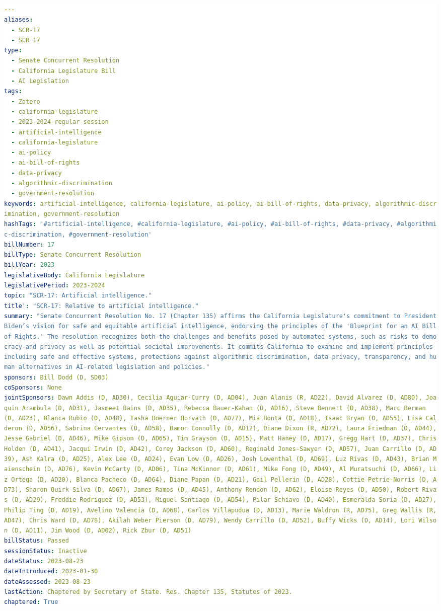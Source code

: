 ```yaml
---
aliases:
  - SCR-17
  - SCR 17
type:
  - Senate Concurrent Resolution
  - California Legislature Bill
  - AI Legislation
tags:
  - Zotero
  - california-legislature
  - 2023-2024-regular-session
  - artificial-intelligence
  - california-legislature
  - ai-policy
  - ai-bill-of-rights
  - data-privacy
  - algorithmic-discrimination
  - government-resolution
keywords: artificial-intelligence, california-legislature, ai-policy, ai-bill-of-rights, data-privacy, algorithmic-discrimination, government-resolution
hashTags: '#artificial-intelligence, #california-legislature, #ai-policy, #ai-bill-of-rights, #data-privacy, #algorithmic-discrimination, #government-resolution'
billNumber: 17
billType: Senate Concurrent Resolution
billYear: 2023
legislativeBody: California Legislature
legislativePeriod: 2023-2024
topic: "SCR-17: Artificial intelligence."
title': "SCR-17: Relative to artificial intelligence."
summary: "Senate Concurrent Resolution No. 17 (Chapter 135) affirms the California Legislature's commitment to President Biden’s vision for safe and equitable artificial intelligence, endorsing the principles of the 'Blueprint for an AI Bill of Rights.' The resolution recognizes both the challenges and benefits posed by automated systems, such as risks to democracy and privacy as well as potential societal improvements. It commits California to examine and implement principles including safe and effective systems, protections against algorithmic discrimination, data privacy, transparency, and human alternatives in AI-related legislation and policies."
sponsors: Bill Dodd (D, SD03)
coSponsors: None
jointSponsors: Dawn Addis (D, AD30), Cecilia Aguiar-Curry (D, AD04), Juan Alanis (R, AD22), David Alvarez (D, AD80), Joaquin Arambula (D, AD31), Jasmeet Bains (D, AD35), Rebecca Bauer-Kahan (D, AD16), Steve Bennett (D, AD38), Marc Berman (D, AD23), Blanca Rubio (D, AD48), Tasha Boerner Horvath (D, AD77), Mia Bonta (D, AD18), Isaac Bryan (D, AD55), Lisa Calderon (D, AD56), Sabrina Cervantes (D, AD58), Damon Connolly (D, AD12), Diane Dixon (R, AD72), Laura Friedman (D, AD44), Jesse Gabriel (D, AD46), Mike Gipson (D, AD65), Tim Grayson (D, AD15), Matt Haney (D, AD17), Gregg Hart (D, AD37), Chris Holden (D, AD41), Jacqui Irwin (D, AD42), Corey Jackson (D, AD60), Reginald Jones-Sawyer (D, AD57), Juan Carrillo (D, AD39), Ash Kalra (D, AD25), Alex Lee (D, AD24), Evan Low (D, AD26), Josh Lowenthal (D, AD69), Luz Rivas (D, AD43), Brian Maienschein (D, AD76), Kevin McCarty (D, AD06), Tina McKinnor (D, AD61), Mike Fong (D, AD49), Al Muratsuchi (D, AD66), Liz Ortega (D, AD20), Blanca Pacheco (D, AD64), Diane Papan (D, AD21), Gail Pellerin (D, AD28), Cottie Petrie-Norris (D, AD73), Sharon Quirk-Silva (D, AD67), James Ramos (D, AD45), Anthony Rendon (D, AD62), Eloise Reyes (D, AD50), Robert Rivas (D, AD29), Freddie Rodriguez (D, AD53), Miguel Santiago (D, AD54), Pilar Schiavo (D, AD40), Esmeralda Soria (D, AD27), Philip Ting (D, AD19), Avelino Valencia (D, AD68), Carlos Villapudua (D, AD13), Marie Waldron (R, AD75), Greg Wallis (R, AD47), Chris Ward (D, AD78), Akilah Weber Pierson (D, AD79), Wendy Carrillo (D, AD52), Buffy Wicks (D, AD14), Lori Wilson (D, AD11), Jim Wood (D, AD02), Rick Zbur (D, AD51)
billStatus: Passed
sessionStatus: Inactive
dateStatus: 2023-08-23
dateIntroduced: 2023-01-30
dateAssessed: 2023-08-23
lastAction: Chaptered by Secretary of State. Res. Chapter 135, Statutes of 2023.
chaptered: True
```